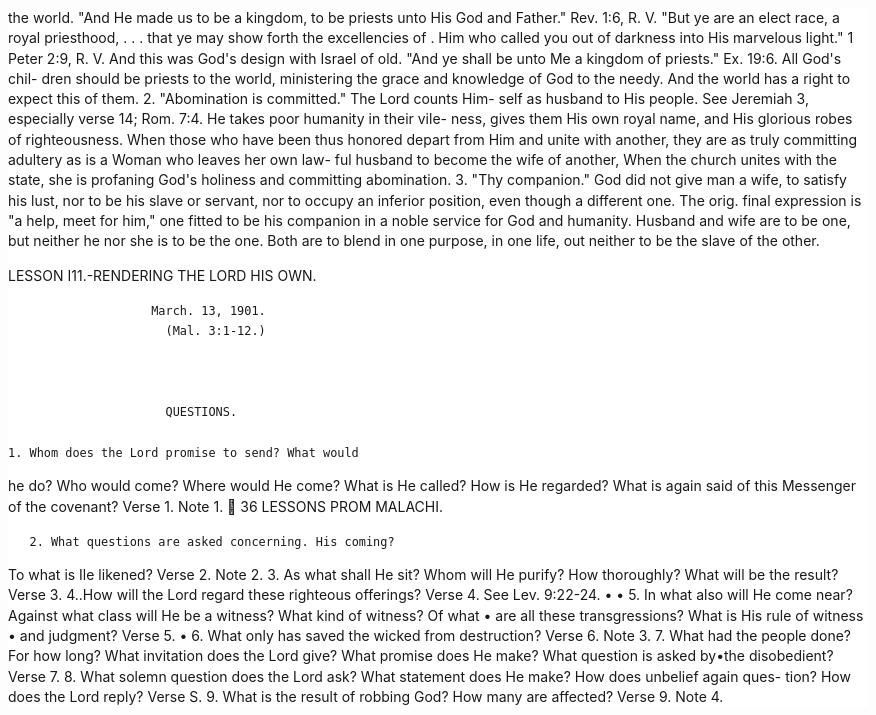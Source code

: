 the world. "And He made us to be a kingdom, to be priests
unto His God and Father." Rev. 1:6, R. V. "But ye are an
elect race, a royal priesthood, . . . that ye may show
forth the excellencies of . Him who called you out of
darkness into His marvelous light." 1 Peter 2:9, R. V. And
this was God's design with Israel of old. "And ye shall be
unto Me a kingdom of priests." Ex. 19:6. All God's chil-
dren should be priests to the world, ministering the grace
and knowledge of God to the needy. And the world has a
right to expect this of them.
   2. "Abomination is committed." The Lord counts Him-
self as husband to His people. See Jeremiah 3, especially
verse 14; Rom. 7:4. He takes poor humanity in their vile-
ness, gives them His own royal name, and His glorious robes
of righteousness. When those who have been thus honored
depart from Him and unite with another, they are as truly
committing adultery as is a Woman who leaves her own law-
ful husband to become the wife of another, When the
church unites with the state, she is profaning God's holiness
and committing abomination.
   3. "Thy companion." God did not give man a wife, to
satisfy his lust, nor to be his slave or servant, nor to occupy
an inferior position, even though a different one. The orig.
final expression is "a help, meet for him," one fitted to be
his companion in a noble service for God and humanity.
Husband and wife are to be one, but neither he nor she is
to be the one. Both are to blend in one purpose, in one life,
 out neither to be the slave of the other.



LESSON I11.-RENDERING THE LORD HIS OWN.


                        March. 13, 1901.
                          (Mal. 3:1-12.)



                          QUESTIONS.

    1. Whom does the Lord promise to send? What would
he do? Who would come? Where would He come? What
is He called? How is He regarded? What is again said of
this Messenger of the covenant? Verse 1. Note 1.
 36                LESSONS PROM MALACHI.


       2. What questions are asked concerning. His coming?
  To what is Ile likened? Verse 2. Note 2.
       3. As what shall He sit? Whom will He purify? How
  thoroughly? What will be the result? Verse 3.
       4..How will the Lord regard these righteous offerings?
  Verse 4. See Lev. 9:22-24. •
  •    5. In what also will He come near? Against what class
  will He be a witness? What kind of witness? Of what
• are all these transgressions? What is His rule of witness •
  and judgment? Verse 5.
  •    6. What only has saved the wicked from destruction?
  Verse 6. Note 3.
       7. What had the people done? For how long? What
  invitation does the Lord give? What promise does He
  make? What question is asked by•the disobedient? Verse 7.
       8. What solemn question does the Lord ask? What
  statement does He make? How does unbelief again ques-
   tion? How does the Lord reply? Verse S.
       9. What is the result of robbing God? How many are
  affected? Verse 9. Note 4.